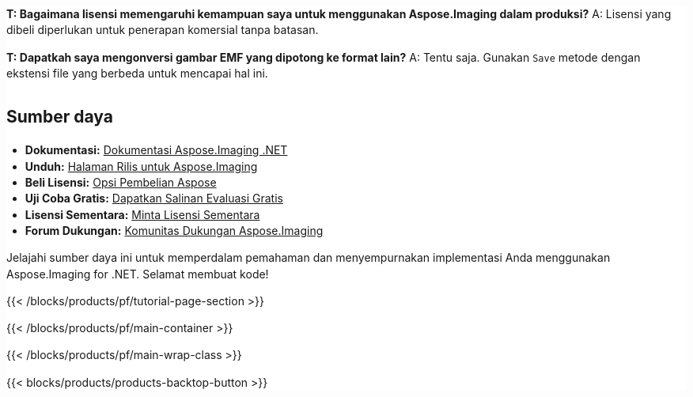 **T: Bagaimana lisensi memengaruhi kemampuan saya untuk menggunakan Aspose.Imaging dalam produksi?**
A: Lisensi yang dibeli diperlukan untuk penerapan komersial tanpa batasan.

**T: Dapatkah saya mengonversi gambar EMF yang dipotong ke format lain?**
A: Tentu saja. Gunakan `Save` metode dengan ekstensi file yang berbeda untuk mencapai hal ini.

## Sumber daya
- **Dokumentasi:** [Dokumentasi Aspose.Imaging .NET](https://reference.aspose.com/imaging/net/)
- **Unduh:** [Halaman Rilis untuk Aspose.Imaging](https://releases.aspose.com/imaging/net/)
- **Beli Lisensi:** [Opsi Pembelian Aspose](https://purchase.aspose.com/buy)
- **Uji Coba Gratis:** [Dapatkan Salinan Evaluasi Gratis](https://releases.aspose.com/imaging/net/)
- **Lisensi Sementara:** [Minta Lisensi Sementara](https://purchase.aspose.com/temporary-license/)
- **Forum Dukungan:** [Komunitas Dukungan Aspose.Imaging](https://forum.aspose.com/c/imaging/10)

Jelajahi sumber daya ini untuk memperdalam pemahaman dan menyempurnakan implementasi Anda menggunakan Aspose.Imaging for .NET. Selamat membuat kode!

{{< /blocks/products/pf/tutorial-page-section >}}

{{< /blocks/products/pf/main-container >}}

{{< /blocks/products/pf/main-wrap-class >}}

{{< blocks/products/products-backtop-button >}}